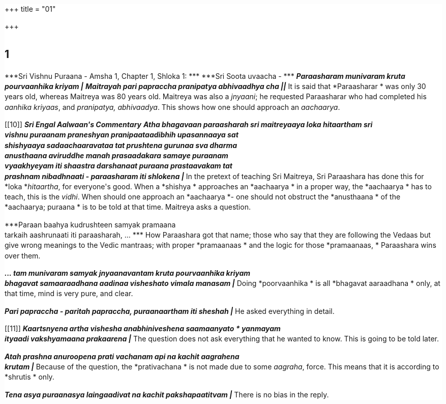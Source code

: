 +++
title = "01"

+++


## 1
***Sri Vishnu Puraana - Amsha 1, Chapter 1, Shloka 1: *** ***Sri Soota uvaacha - *** ***Paraasharam munivaram kruta pourvaanhika kriyam |*** ***Maitrayah pari papraccha pranipatya abhivaadhya cha ||*** It is said that *Paraasharar * was only 30 years old, whereas Maitreya was 80 years old. Maitreya was also a *jnyaani*; he requested Paraasharar who had completed his *aanhika kriyaas*, and *pranipatya, abhivaadya*. This shows how one should approach an *aachaarya*. 



 [[10]] ***Sri Engal Aalwaan's Commentary*** ***Atha bhagavaan paraasharah sri maitreyaaya loka hitaartham sri   
vishnu puraanam praneshyan pranipaataadibhih upasannaaya sat   
shishyaaya sadaachaaravataa tat prushtena gurunaa sva dharma   
anusthaana aviruddhe manah prasaadakara samaye puraanam   
vyaakhyeyam iti shaastra darshanaat puraana prastaavakam tat   
prashnam nibadhnaati - paraasharam iti shlokena |*** In the pretext of teaching Sri Maitreya, Sri Paraashara has done this for *loka **hitaartha*, for everyone's good. When a *shishya * approaches an *aachaarya * in a proper way, the *aachaarya * has to teach, this is the *vidhi*. When should one approach an *aachaarya *- one should not obstruct the *anusthaana * of the *aachaarya; puraana * is to be told at that time. Maitreya asks a question. 



***Paraan baahya kudrushteen samyak pramaana   
tarkaih aashrunaati iti paraasharah, ... *** How Paraashara got that name; those who say that they are following the Vedaas but give wrong meanings to the Vedic mantraas; with proper *pramaanaas * and the logic for those *pramaanaas, * Paraashara wins over them. 



***... tam munivaram samyak jnyaanavantam kruta pourvaanhika kriyam   
bhagavat samaaraadhana aadinaa visheshato vimala manasam |*** Doing *poorvaanhika * is all *bhagavat aaraadhana * only, at that time, mind is very pure, and clear. 



***Pari papraccha - paritah papraccha, puraanaartham iti sheshah |*** He asked everything in detail. 



 [[11]] ***Kaartsnyena artha vishesha anabhiniveshena saamaanyato \* yanmayam   
ityaadi vakshyamaana prakaarena |*** The question does not ask everything that he wanted to know. This is going to be told later. 



***Atah prashna anuroopena prati vachanam api na kachit aagrahena   
krutam |*** Because of the question, the *prativachana * is not made due to some *aagraha*, force. This means that it is according to *shrutis * only. 



***Tena asya puraanasya laingaadivat na kachit pakshapaatitvam |*** There is no bias in the reply. 
